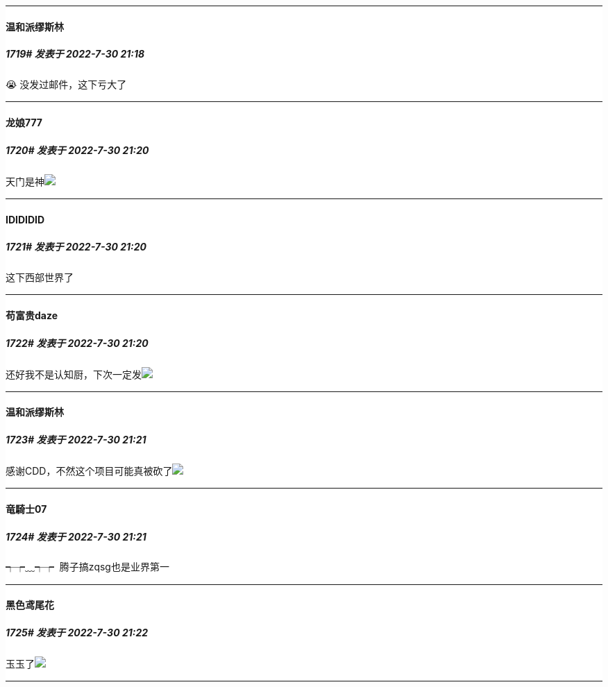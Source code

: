 *****

####  温和派缪斯林  
##### 1719#       发表于 2022-7-30 21:18

😭 没发过邮件，这下亏大了



*****

####  龙娘777  
##### 1720#       发表于 2022-7-30 21:20

天门是神<img src="https://static.saraba1st.com/image/smiley/face2017/075.png" referrerpolicy="no-referrer">

*****

####  IDIDIDID  
##### 1721#       发表于 2022-7-30 21:20

这下西部世界了

*****

####  苟富贵daze  
##### 1722#       发表于 2022-7-30 21:20

还好我不是认知厨，下次一定发<img src="https://static.saraba1st.com/image/smiley/face2017/118.png" referrerpolicy="no-referrer">

*****

####  温和派缪斯林  
##### 1723#       发表于 2022-7-30 21:21

感谢CDD，不然这个项目可能真被砍了<img src="https://static.saraba1st.com/image/smiley/face2017/138.png" referrerpolicy="no-referrer">

*****

####  竜騎士07  
##### 1724#       发表于 2022-7-30 21:21

┭┮﹏┭┮  腾子搞zqsg也是业界第一

*****

####  黑色鸢尾花  
##### 1725#       发表于 2022-7-30 21:22

玉玉了<img src="https://static.saraba1st.com/image/smiley/face2017/182.png" referrerpolicy="no-referrer">

*****

